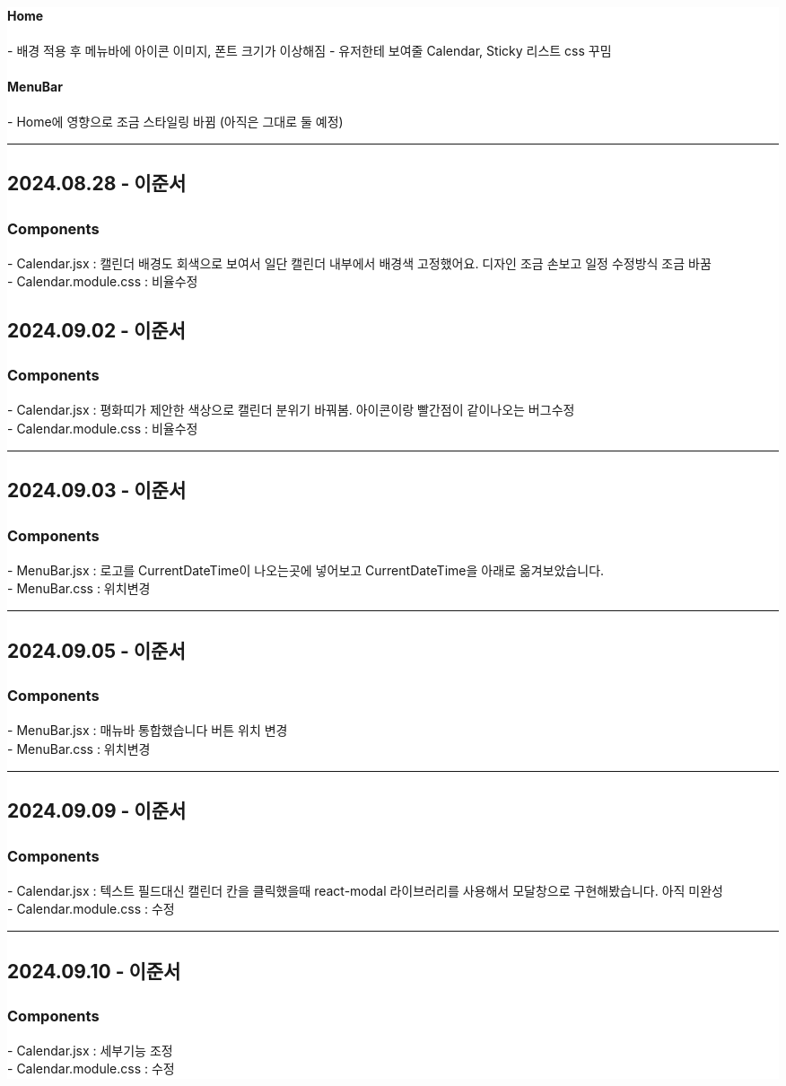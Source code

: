 <h4>Home</h4>
- 배경 적용 후 메뉴바에 아이콘 이미지, 폰트 크기가 이상해짐
- 유저한테 보여줄 Calendar, Sticky 리스트 css 꾸밈

<h4>MenuBar</h4>
- Home에 영향으로 조금 스타일링 바뀜 (아직은 그대로 둘 예정)
<hr>

<h2>2024.08.28 - 이준서</h2>

<h3> Components </h3>
- Calendar.jsx : 캘린더 배경도 회색으로 보여서 일단 캘린더 내부에서 배경색 고정했어요. 디자인 조금 손보고 일정 수정방식 조금 바꿈  <br>
- Calendar.module.css : 비율수정 <br>

<h2>2024.09.02 - 이준서</h2>

<h3> Components </h3>
- Calendar.jsx : 평화띠가 제안한 색상으로 캘린더 분위기 바꿔봄. 아이콘이랑 빨간점이 같이나오는 버그수정  <br>
- Calendar.module.css : 비율수정 <br>
<hr>

<h2>2024.09.03 - 이준서</h2>

<h3> Components </h3>
- MenuBar.jsx : 로고를 CurrentDateTime이 나오는곳에 넣어보고 CurrentDateTime을 아래로 옮겨보았습니다.  <br>
- MenuBar.css : 위치변경 <br>
<hr>

<h2>2024.09.05 - 이준서</h2>

<h3> Components </h3>
- MenuBar.jsx : 매뉴바 통합했습니다 버튼 위치 변경  <br>
- MenuBar.css : 위치변경 <br>
<hr>

<h2>2024.09.09 - 이준서</h2>

<h3> Components </h3>
- Calendar.jsx : 텍스트 필드대신 캘린더 칸을 클릭했을때 react-modal 라이브러리를 사용해서 모달창으로 구현해봤습니다. 아직 미완성  <br>
- Calendar.module.css : 수정 <br>
<hr>

<h2>2024.09.10 - 이준서</h2>

<h3> Components </h3>
- Calendar.jsx : 세부기능 조정  <br>
- Calendar.module.css : 수정 <br>